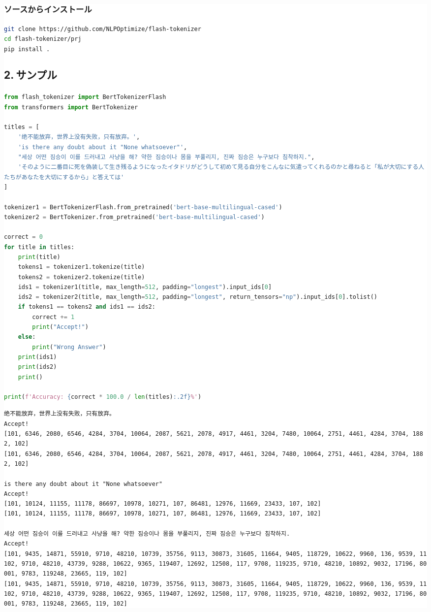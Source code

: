 ### ソースからインストール
```bash
git clone https://github.com/NLPOptimize/flash-tokenizer
cd flash-tokenizer/prj
pip install .
```


## 2. サンプル

```python
from flash_tokenizer import BertTokenizerFlash
from transformers import BertTokenizer

titles = [
    '绝不能放弃，世界上没有失败，只有放弃。',
    'is there any doubt about it "None whatsoever"',
    "세상 어떤 짐승이 이를 드러내고 사냥을 해? 약한 짐승이나 몸을 부풀리지, 진짜 짐승은 누구보다 침착하지.",
    'そのように二番目に死を偽装して生き残るようになったイタドリがどうして初めて見る自分をこんなに気遣ってくれるのかと尋ねると「私が大切にする人たちがあなたを大切にするから」と答えては'
]

tokenizer1 = BertTokenizerFlash.from_pretrained('bert-base-multilingual-cased')
tokenizer2 = BertTokenizer.from_pretrained('bert-base-multilingual-cased')

correct = 0
for title in titles:
    print(title)
    tokens1 = tokenizer1.tokenize(title)
    tokens2 = tokenizer2.tokenize(title)
    ids1 = tokenizer1(title, max_length=512, padding="longest").input_ids[0]
    ids2 = tokenizer2(title, max_length=512, padding="longest", return_tensors="np").input_ids[0].tolist()
    if tokens1 == tokens2 and ids1 == ids2:
        correct += 1
        print("Accept!")
    else:
        print("Wrong Answer")
    print(ids1)
    print(ids2)
    print()

print(f'Accuracy: {correct * 100.0 / len(titles):.2f}%')
```

```
绝不能放弃，世界上没有失败，只有放弃。
Accept!
[101, 6346, 2080, 6546, 4284, 3704, 10064, 2087, 5621, 2078, 4917, 4461, 3204, 7480, 10064, 2751, 4461, 4284, 3704, 1882, 102]
[101, 6346, 2080, 6546, 4284, 3704, 10064, 2087, 5621, 2078, 4917, 4461, 3204, 7480, 10064, 2751, 4461, 4284, 3704, 1882, 102]

is there any doubt about it "None whatsoever"
Accept!
[101, 10124, 11155, 11178, 86697, 10978, 10271, 107, 86481, 12976, 11669, 23433, 107, 102]
[101, 10124, 11155, 11178, 86697, 10978, 10271, 107, 86481, 12976, 11669, 23433, 107, 102]

세상 어떤 짐승이 이를 드러내고 사냥을 해? 약한 짐승이나 몸을 부풀리지, 진짜 짐승은 누구보다 침착하지.
Accept!
[101, 9435, 14871, 55910, 9710, 48210, 10739, 35756, 9113, 30873, 31605, 11664, 9405, 118729, 10622, 9960, 136, 9539, 11102, 9710, 48210, 43739, 9288, 10622, 9365, 119407, 12692, 12508, 117, 9708, 119235, 9710, 48210, 10892, 9032, 17196, 80001, 9783, 119248, 23665, 119, 102]
[101, 9435, 14871, 55910, 9710, 48210, 10739, 35756, 9113, 30873, 31605, 11664, 9405, 118729, 10622, 9960, 136, 9539, 11102, 9710, 48210, 43739, 9288, 10622, 9365, 119407, 12692, 12508, 117, 9708, 119235, 9710, 48210, 10892, 9032, 17196, 80001, 9783, 119248, 23665, 119, 102]
```